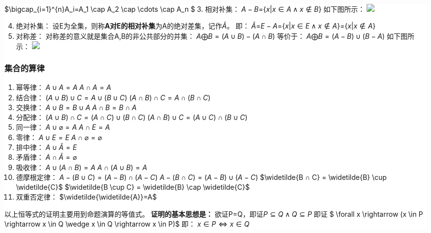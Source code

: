    $\bigcap_{i=1}^{n}A_i=A_1 \cap A_2 \cap \cdots \cap A_n $
3. 相对补集： $A-B$={$x|x\in A \wedge x \notin B$}
   如下图所示：
   ![](/uploads/set_complementary.jpg)

4. 绝对补集： 设E为全集，则称**A对E的相对补集**为A的绝对差集，记作$\tilde{A}$。
   即： $\tilde{A}$=$E-A$={$x|x \in E \wedge x \notin A$}={$x|x \notin A$}
5. 对称差： 对称差的意义就是集合A,B的非公共部分的并集：
$A \bigoplus B = (A \cup B) - (A \cap B)$
等价于：
$A \bigoplus B = (A - B) \cup (B - A)$
如下图所示： 
![](/uploads/set_bigOPlus.png)

### 集合的算律
1. 幂等律： 
	$A \cup A = A$
	$A \cap A = A$
2. 结合律：
	$(A \cup B ) \cup C=A \cup ( B \cup C)$ 
	$(A \cap B ) \cap C=A \cap ( B \cap C)$ 
3. 交换律：
	$A \cup B = B \cup A$
	$A \cap B = B \cap A$
4. 分配律：
	$(A \cup B ) \cap C=(A \cap C) \cup (B \cap C)$ 
	$(A \cap B ) \cup C=(A \cup C) \cap ( B \cup C)$ 
5. 同一律：
	$A \cup \varnothing = A$
	$A \cap E = A$
6. 零律：
	$A \cup E = E$
	$A \cap \varnothing = \varnothing$
7. 排中律：
	$A \cup \widetilde{A} = E$
8. 矛盾律：
	$A \cap \widetilde{A} = \varnothing$
9. 吸收律：
	$A \cup (A \cap B) = A$
	$A \cap (A \cup B) = A$
10. 德摩根定律：
	$A-(B \cup C) = (A - B) \cap (A -C)$
	$A-(B \cap C) = (A -B) \cup (A -C)$
	$\widetilde{B ∩ C} = \widetilde{B} \cup \widetilde{C}$
	$\widetilde{B \cup C} = \widetilde{B} \cap \widetilde{C}$
11. 双重否定律：
	$\widetilde{\widetilde{A}}=A$
	
以上恒等式的证明主要用到命题演算的等值式。
**证明的基本思想是：**
欲证P=Q，即证$P \subseteq Q \wedge Q \subseteq P$
即证 $ \forall x \rightarrow (x \in P \rightarrow x \in Q \wedge x \in Q \rightarrow x \in P)$
即： $x \in P \Leftrightarrow x \in Q$
